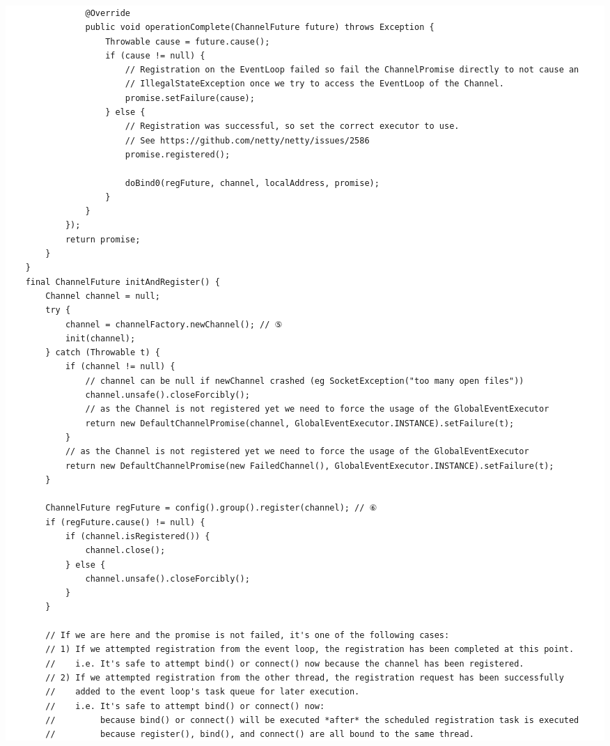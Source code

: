 ```text
                @Override
                public void operationComplete(ChannelFuture future) throws Exception {
                    Throwable cause = future.cause();
                    if (cause != null) {
                        // Registration on the EventLoop failed so fail the ChannelPromise directly to not cause an
                        // IllegalStateException once we try to access the EventLoop of the Channel.
                        promise.setFailure(cause);
                    } else {
                        // Registration was successful, so set the correct executor to use.
                        // See https://github.com/netty/netty/issues/2586
                        promise.registered();

                        doBind0(regFuture, channel, localAddress, promise);
                    }
                }
            });
            return promise;
        }
    }
    final ChannelFuture initAndRegister() {
        Channel channel = null;
        try {
            channel = channelFactory.newChannel(); // ⑤
            init(channel);
        } catch (Throwable t) {
            if (channel != null) {
                // channel can be null if newChannel crashed (eg SocketException("too many open files"))
                channel.unsafe().closeForcibly();
                // as the Channel is not registered yet we need to force the usage of the GlobalEventExecutor
                return new DefaultChannelPromise(channel, GlobalEventExecutor.INSTANCE).setFailure(t);
            }
            // as the Channel is not registered yet we need to force the usage of the GlobalEventExecutor
            return new DefaultChannelPromise(new FailedChannel(), GlobalEventExecutor.INSTANCE).setFailure(t);
        }

        ChannelFuture regFuture = config().group().register(channel); // ⑥
        if (regFuture.cause() != null) {
            if (channel.isRegistered()) {
                channel.close();
            } else {
                channel.unsafe().closeForcibly();
            }
        }

        // If we are here and the promise is not failed, it's one of the following cases:
        // 1) If we attempted registration from the event loop, the registration has been completed at this point.
        //    i.e. It's safe to attempt bind() or connect() now because the channel has been registered.
        // 2) If we attempted registration from the other thread, the registration request has been successfully
        //    added to the event loop's task queue for later execution.
        //    i.e. It's safe to attempt bind() or connect() now:
        //         because bind() or connect() will be executed *after* the scheduled registration task is executed
        //         because register(), bind(), and connect() are all bound to the same thread.
```